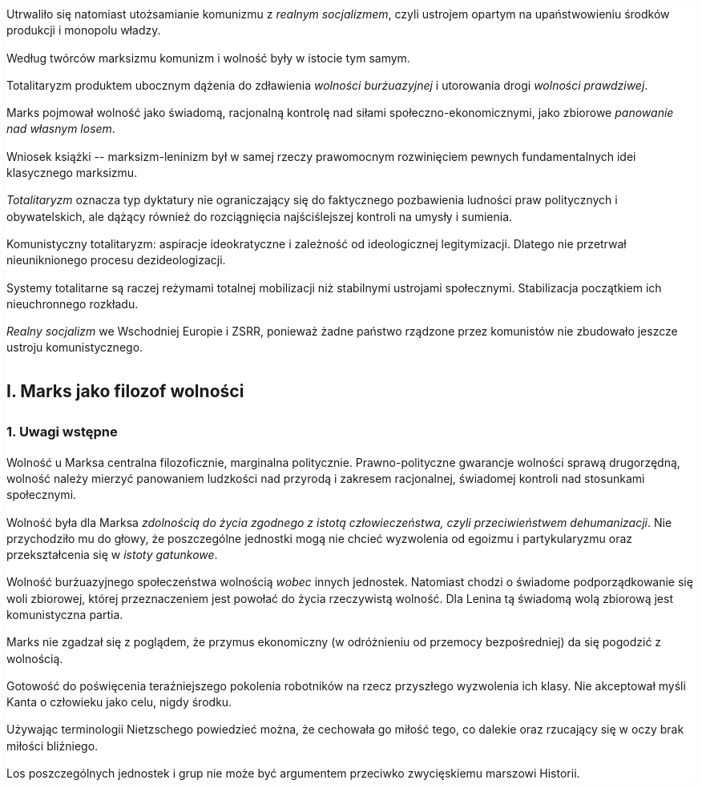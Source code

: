 Utrwaliło się natomiast utożsamianie komunizmu z *realnym socjalizmem*, czyli 
ustrojem opartym na upaństwowieniu środków produkcji i monopolu władzy.

Według twórców marksizmu komunizm i wolność były w istocie tym samym.

Totalitaryzm produktem ubocznym dążenia do zdławienia *wolności burżuazyjnej* 
i utorowania drogi *wolności prawdziwej*.

Marks pojmował wolność jako świadomą, racjonalną kontrolę nad siłami 
społeczno-ekonomicznymi, jako zbiorowe *panowanie nad własnym losem*.

Wniosek książki -- marksizm-leninizm był w samej rzeczy prawomocnym rozwinięciem 
pewnych fundamentalnych idei klasycznego marksizmu.

*Totalitaryzm* oznacza typ dyktatury nie ograniczający się do faktycznego 
pozbawienia ludności praw politycznych i obywatelskich, ale dążący również do 
rozciągnięcia najściślejszej kontroli na umysły i sumienia.

Komunistyczny totalitaryzm: aspiracje ideokratyczne i zależność od ideologicznej 
legitymizacji. Dlatego nie przetrwał nieuniknionego procesu dezideologizacji.

Systemy totalitarne są raczej reżymami totalnej mobilizacji niż stabilnymi 
ustrojami społecznymi. Stabilizacja początkiem ich nieuchronnego rozkładu.

*Realny socjalizm* we Wschodniej Europie i ZSRR, ponieważ żadne państwo rządzone 
przez komunistów nie zbudowało jeszcze ustroju komunistycznego.

## I. Marks jako filozof wolności

### 1. Uwagi wstępne

Wolność u Marksa centralna filozoficznie, marginalna politycznie. 
Prawno-polityczne gwarancje wolności sprawą drugorzędną, wolność należy mierzyć 
panowaniem ludzkości nad przyrodą i zakresem racjonalnej, świadomej kontroli nad 
stosunkami społecznymi.

Wolność była dla Marksa *zdolnością do życia zgodnego z istotą człowieczeństwa, 
czyli przeciwieństwem dehumanizacji*. Nie przychodziło mu do głowy, że 
poszczególne jednostki mogą nie chcieć wyzwolenia od egoizmu i partykularyzmu 
oraz przekształcenia się w *istoty gatunkowe*.

Wolność burżuazyjnego społeczeństwa wolnością *wobec* innych jednostek. 
Natomiast chodzi o świadome podporządkowanie się woli zbiorowej, której 
przeznaczeniem jest powołać do życia rzeczywistą wolność. Dla Lenina tą świadomą 
wolą zbiorową jest komunistyczna partia.

Marks nie zgadzał się z poglądem, że przymus ekonomiczny (w odróżnieniu od 
przemocy bezpośredniej) da się pogodzić z wolnością.

Gotowość do poświęcenia teraźniejszego pokolenia robotników na rzecz przyszłego 
wyzwolenia ich klasy. Nie akceptował myśli Kanta o człowieku jako celu, nigdy 
środku.

Używając terminologii Nietzschego powiedzieć można, że cechowała go miłość tego, 
co dalekie oraz rzucający się w oczy brak miłości bliźniego.

Los poszczególnych jednostek i grup nie może być argumentem przeciwko 
zwycięskiemu marszowi Historii.
